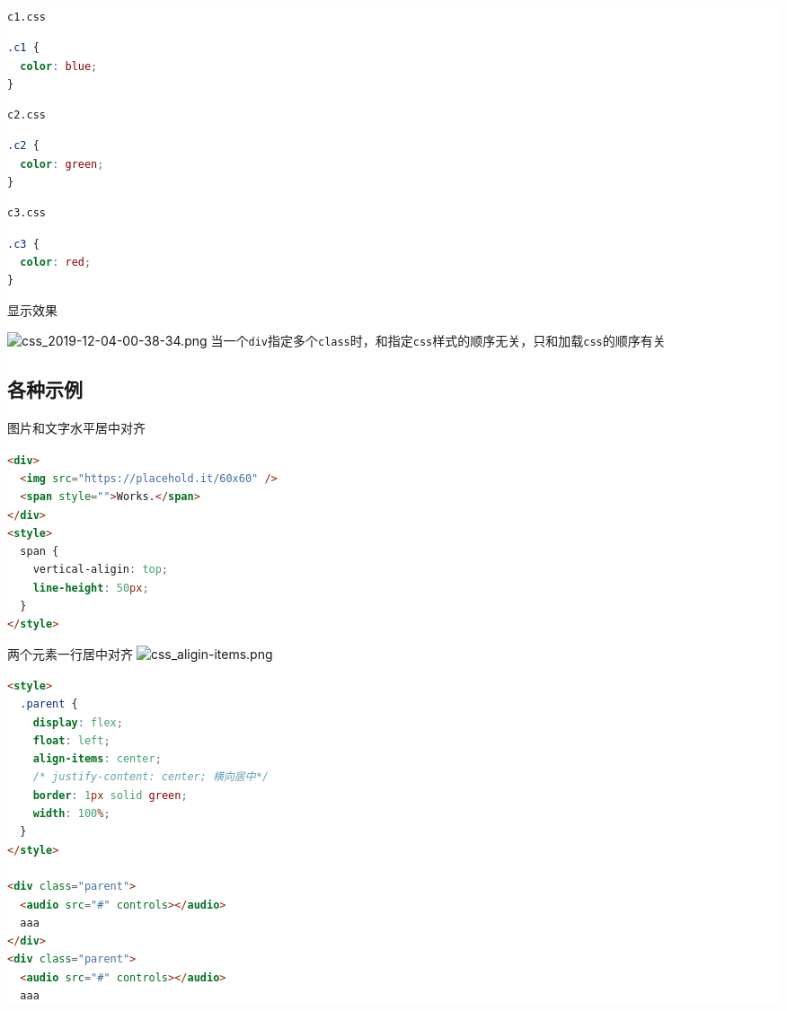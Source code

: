 `c1.css`

```css
.c1 {
  color: blue;
}
```

`c2.css`

```css
.c2 {
  color: green;
}
```

`c3.css`

```css
.c3 {
  color: red;
}
```

显示效果

![css_2019-12-04-00-38-34.png](css_2019-12-04-00-38-34.png)
当一个`div`指定多个`class`时，和指定`css`样式的顺序无关，只和加载`css`的顺序有关

## 各种示例

图片和文字水平居中对齐

```html
<div>
  <img src="https://placehold.it/60x60" />
  <span style="">Works.</span>
</div>
<style>
  span {
    vertical-aligin: top;
    line-height: 50px;
  }
</style>
```

两个元素一行居中对齐
![css_aligin-items.png](css_aligin-items.png)

```html
<style>
  .parent {
    display: flex;
    float: left;
    align-items: center;
    /* justify-content: center; 横向居中*/
    border: 1px solid green;
    width: 100%;
  }
</style>

<div class="parent">
  <audio src="#" controls></audio>
  aaa
</div>
<div class="parent">
  <audio src="#" controls></audio>
  aaa
```